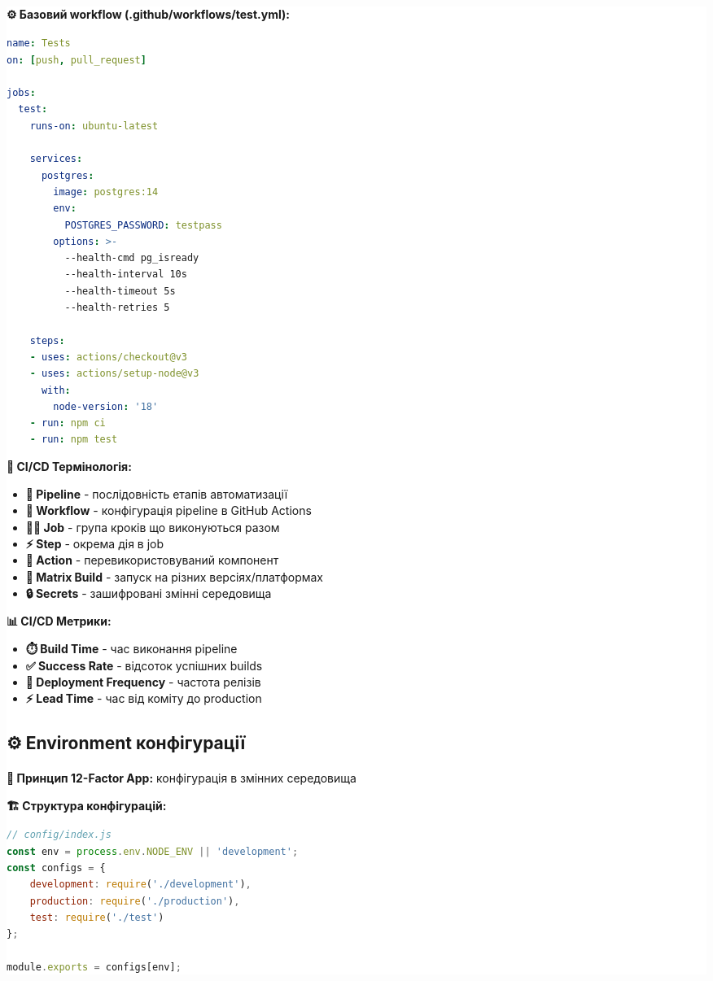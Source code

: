 **⚙️ Базовий workflow (.github/workflows/test.yml):**
```yaml
name: Tests
on: [push, pull_request]

jobs:
  test:
    runs-on: ubuntu-latest

    services:
      postgres:
        image: postgres:14
        env:
          POSTGRES_PASSWORD: testpass
        options: >-
          --health-cmd pg_isready
          --health-interval 10s
          --health-timeout 5s
          --health-retries 5

    steps:
    - uses: actions/checkout@v3
    - uses: actions/setup-node@v3
      with:
        node-version: '18'
    - run: npm ci
    - run: npm test
```

**🔄 CI/CD Термінологія:**
- **🔄 Pipeline** - послідовність етапів автоматизації
- **📝 Workflow** - конфігурація pipeline в GitHub Actions
- **🏃‍♂️ Job** - група кроків що виконуються разом
- **⚡ Step** - окрема дія в job
- **🎯 Action** - перевикористовуваний компонент
- **🎨 Matrix Build** - запуск на різних версіях/платформах
- **🔒 Secrets** - зашифровані змінні середовища

**📊 CI/CD Метрики:**
- **⏱️ Build Time** - час виконання pipeline
- **✅ Success Rate** - відсоток успішних builds
- **🔄 Deployment Frequency** - частота релізів
- **⚡ Lead Time** - час від коміту до production



## ⚙️ Environment конфігурації

**📜 Принцип 12-Factor App:** конфігурація в змінних середовища

**🏗️ Структура конфігурацій:**
```javascript
// config/index.js
const env = process.env.NODE_ENV || 'development';
const configs = {
    development: require('./development'),
    production: require('./production'),
    test: require('./test')
};

module.exports = configs[env];
```
